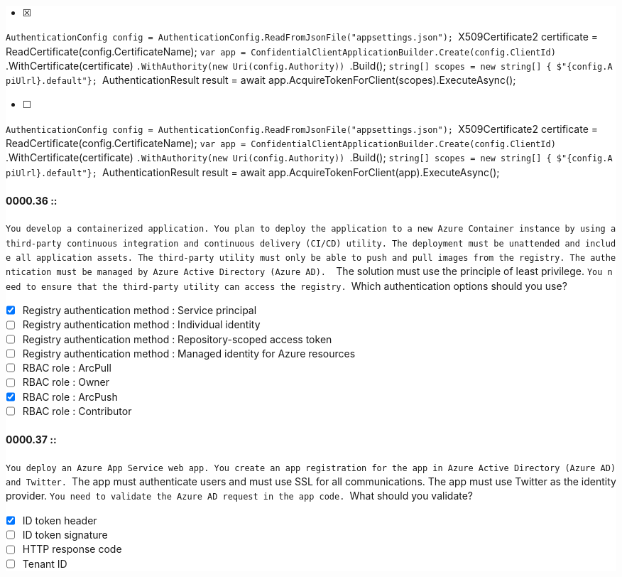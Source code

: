 - [x] 
`AuthenticationConfig config = AuthenticationConfig.ReadFromJsonFile("appsettings.json");
`X509Certificate2 certificate = ReadCertificate(config.CertificateName);
`var app = ConfidentialClientApplicationBuilder.Create(config.ClientId)
`.WithCertificate(certificate)
`.WithAuthority(new Uri(config.Authority))
`.Build();
`string[] scopes = new string[] { $"{config.ApiUlrl}.default"};
`AuthenticationResult result = await app.AcquireTokenForClient(scopes).ExecuteAsync();

- [ ] 
`AuthenticationConfig config = AuthenticationConfig.ReadFromJsonFile("appsettings.json");
`X509Certificate2 certificate = ReadCertificate(config.CertificateName);
`var app = ConfidentialClientApplicationBuilder.Create(config.ClientId)
`.WithCertificate(certificate)
`.WithAuthority(new Uri(config.Authority))
`.Build();
`string[] scopes = new string[] { $"{config.ApiUlrl}.default"};
`AuthenticationResult result = await app.AcquireTokenForClient(app).ExecuteAsync();



#### 0000.36 ::
`You develop a containerized application. You plan to deploy the application to a new Azure Container instance by using a third-party continuous integration and continuous delivery (CI/CD) utility.
The deployment must be unattended and include all application assets. The third-party utility must only be able to push and pull images from the registry. The authentication must be managed by Azure Active Directory (Azure AD). 
`The solution must use the principle of least privilege.
`You need to ensure that the third-party utility can access the registry.
`Which authentication options should you use?

- [x] Registry authentication method : Service principal
- [ ] Registry authentication method : Individual identity
- [ ] Registry authentication method : Repository-scoped access token
- [ ] Registry authentication method : Managed identity for Azure resources
- [ ] RBAC role : ArcPull
- [ ] RBAC role : Owner
- [x] RBAC role : ArcPush
- [ ] RBAC role : Contributor

#### 0000.37 ::
`You deploy an Azure App Service web app. You create an app registration for the app in Azure Active Directory (Azure AD) and Twitter.
`The app must authenticate users and must use SSL for all communications. The app must use Twitter as the identity provider.
`You need to validate the Azure AD request in the app code.
`What should you validate?

- [x] ID token header
- [ ] ID token signature
- [ ] HTTP response code
- [ ] Tenant ID
